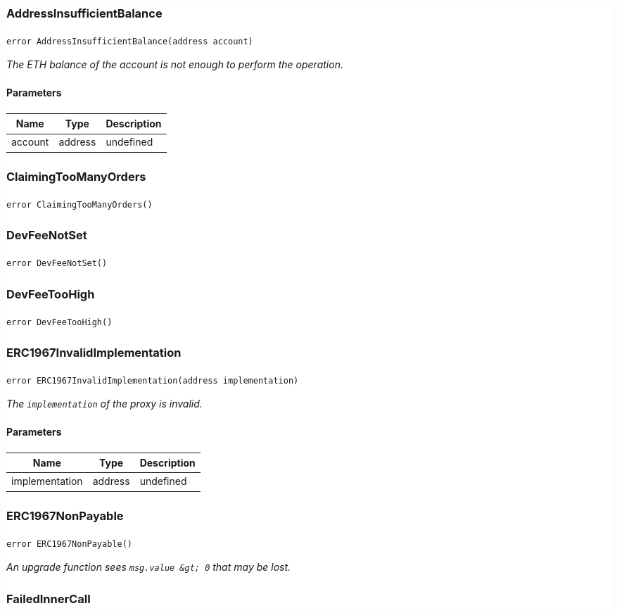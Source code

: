 ### AddressInsufficientBalance

```solidity
error AddressInsufficientBalance(address account)
```

_The ETH balance of the account is not enough to perform the operation._

#### Parameters

| Name    | Type    | Description |
| ------- | ------- | ----------- |
| account | address | undefined   |

### ClaimingTooManyOrders

```solidity
error ClaimingTooManyOrders()
```

### DevFeeNotSet

```solidity
error DevFeeNotSet()
```

### DevFeeTooHigh

```solidity
error DevFeeTooHigh()
```

### ERC1967InvalidImplementation

```solidity
error ERC1967InvalidImplementation(address implementation)
```

_The `implementation` of the proxy is invalid._

#### Parameters

| Name           | Type    | Description |
| -------------- | ------- | ----------- |
| implementation | address | undefined   |

### ERC1967NonPayable

```solidity
error ERC1967NonPayable()
```

_An upgrade function sees `msg.value &gt; 0` that may be lost._

### FailedInnerCall
